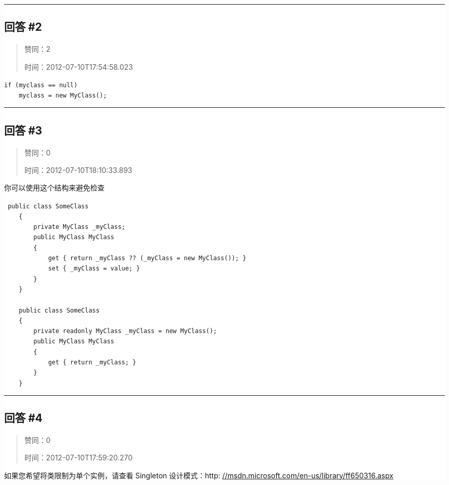 * * *

## 回答 #2

> 赞同：2
> 
> 时间：2012-07-10T17:54:58.023

```
if (myclass == null)
    myclass = new MyClass(); 
```

* * *

## 回答 #3

> 赞同：0
> 
> 时间：2012-07-10T18:10:33.893

你可以使用这个结构来避免检查

```
 public class SomeClass
    {
        private MyClass _myClass;
        public MyClass MyClass
        {
            get { return _myClass ?? (_myClass = new MyClass()); }
            set { _myClass = value; }
        }
    }

    public class SomeClass
    {
        private readonly MyClass _myClass = new MyClass();
        public MyClass MyClass
        {
            get { return _myClass; }
        }
    } 
```

* * *

## 回答 #4

> 赞同：0
> 
> 时间：2012-07-10T17:59:20.270

如果您希望将类限制为单个实例，请查看 Singleton 设计模式：http: [//msdn.microsoft.com/en-us/library/ff650316.aspx](http://msdn.microsoft.com/en-us/library/ff650316.aspx)
